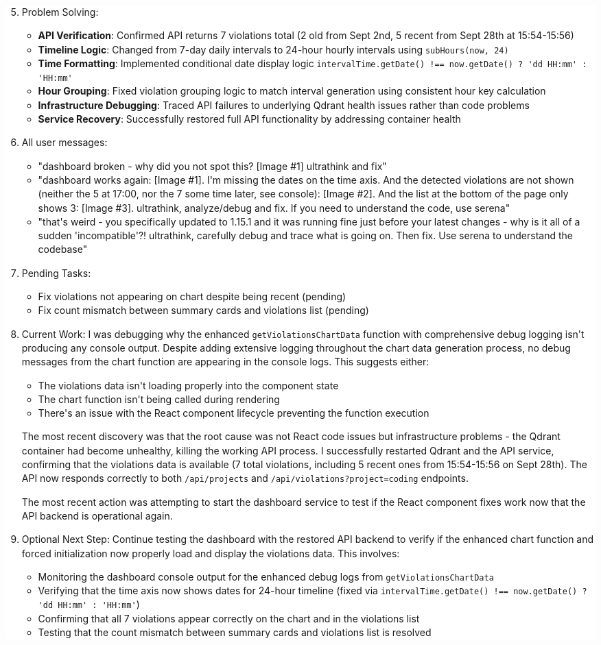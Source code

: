 5. Problem Solving:
   - **API Verification**: Confirmed API returns 7 violations total (2 old from Sept 2nd, 5 recent from Sept 28th at 15:54-15:56)
   - **Timeline Logic**: Changed from 7-day daily intervals to 24-hour hourly intervals using `subHours(now, 24)`
   - **Time Formatting**: Implemented conditional date display logic `intervalTime.getDate() !== now.getDate() ? 'dd HH:mm' : 'HH:mm'`
   - **Hour Grouping**: Fixed violation grouping logic to match interval generation using consistent hour key calculation
   - **Infrastructure Debugging**: Traced API failures to underlying Qdrant health issues rather than code problems
   - **Service Recovery**: Successfully restored full API functionality by addressing container health

6. All user messages:
   - "dashboard broken - why did you not spot this? [Image #1] ultrathink and fix"
   - "dashboard works again: [Image #1]. I'm missing the dates on the time axis. And the detected violations are not shown (neither the 5 at 17:00, nor the 7 some time later, see console): [Image #2]. And the list at the bottom of the page only shows 3: [Image #3]. ultrathink, analyze/debug and fix. If you need to understand the code, use serena"
   - "that's weird - you specifically updated to 1.15.1 and it was running fine just before your latest changes - why is it all of a sudden 'incompatible'?! ultrathink, carefully debug and trace what is going on. Then fix. Use serena to understand the codebase"

7. Pending Tasks:
   - Fix violations not appearing on chart despite being recent (pending)
   - Fix count mismatch between summary cards and violations list (pending)

8. Current Work:
   I was debugging why the enhanced `getViolationsChartData` function with comprehensive debug logging isn't producing any console output. Despite adding extensive logging throughout the chart data generation process, no debug messages from the chart function are appearing in the console logs. This suggests either:
   - The violations data isn't loading properly into the component state
   - The chart function isn't being called during rendering
   - There's an issue with the React component lifecycle preventing the function execution

   The most recent discovery was that the root cause was not React code issues but infrastructure problems - the Qdrant container had become unhealthy, killing the working API process. I successfully restarted Qdrant and the API service, confirming that the violations data is available (7 total violations, including 5 recent ones from 15:54-15:56 on Sept 28th). The API now responds correctly to both `/api/projects` and `/api/violations?project=coding` endpoints.

   The most recent action was attempting to start the dashboard service to test if the React component fixes work now that the API backend is operational again.

9. Optional Next Step:
   Continue testing the dashboard with the restored API backend to verify if the enhanced chart function and forced initialization now properly load and display the violations data. This involves:
   - Monitoring the dashboard console output for the enhanced debug logs from `getViolationsChartData`
   - Verifying that the time axis now shows dates for 24-hour timeline (fixed via `intervalTime.getDate() !== now.getDate() ? 'dd HH:mm' : 'HH:mm'`)
   - Confirming that all 7 violations appear correctly on the chart and in the violations list
   - Testing that the count mismatch between summary cards and violations list is resolved
